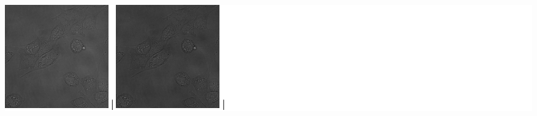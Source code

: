 <img src=".\README-Image\Example\Cleaned_Sample2.jpg" style="zoom: 33%;" /> | <img src=".\README-Image\Example\FFC_Sample2.jpg" style="zoom: 33%;" /> |
